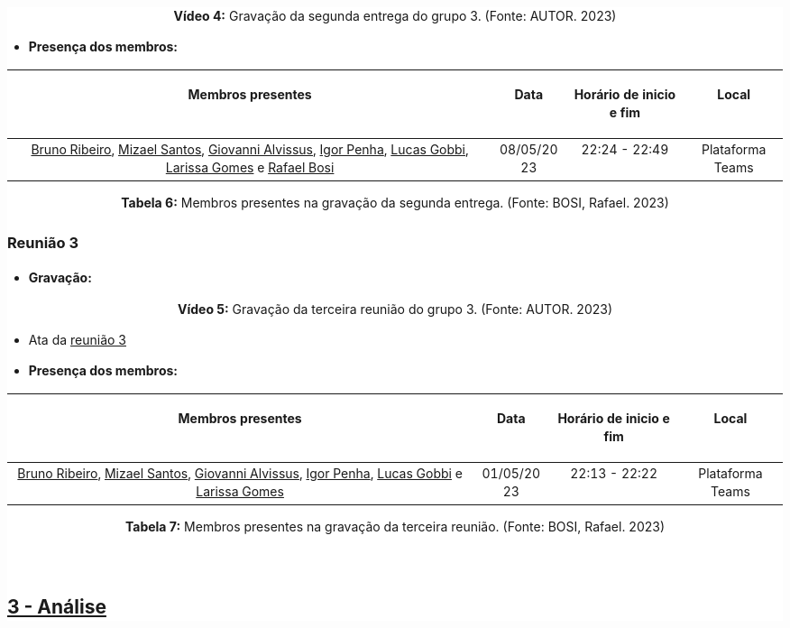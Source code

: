<iframe width="800vw" height="400vh" src="https://www.youtube.com/embed/5BaOTaGgbGA" title="Ponto de controle 2" frameborder="0" allow="accelerometer; autoplay; clipboard-write; encrypted-media; gyroscope; picture-in-picture" allowfullscreen=""></iframe>

<div align ="center"><b>Vídeo 4:</b> Gravação da segunda entrega do grupo 3. (Fonte: AUTOR. 2023)
</div>

- <b>Presença dos membros:</b>

| <p align="center">Membros presentes</p> | <p align="center">Data</p> | <p align="center">Horário de inicio e fim</p> | <p align="center">Local</p> |
| :--------: | :--------: | :--------: | :--------: |
| [Bruno Ribeiro](https://github.com/BrunoRiibeiro), [Mizael Santos](https://github.com/frmiza), [Giovanni Alvissus](https://github.com/giovanni1106), [Igor Penha](https://github.com/igorpenhaa), [Lucas Gobbi](https://github.com/LucasBergholz), [Larissa Gomes](https://github.com/larigs) e [Rafael Bosi](https://github.com/StrangeUnit28) | 08/05/2023 | 22:24 - 22:49 | Plataforma Teams |

<div style="text-align: center">
<p> <b>Tabela 6:</b> Membros presentes na gravação da segunda entrega. (Fonte: BOSI, Rafael. 2023) </p>
</div>

### Reunião 3

- <b>Gravação:</b>

<iframe width="600vw" height="300vh" src="https://www.youtube.com/embed/oEAV1PjpIh8" title="Reunião 3" frameborder="0" allow="accelerometer; autoplay; clipboard-write; encrypted-media; gyroscope; picture-in-picture" allowfullscreen=""></iframe>

<div align ="center"><b>Vídeo 5:</b> Gravação da terceira reunião do grupo 3. (Fonte: AUTOR. 2023)
</div>

- Ata da [reunião 3](https://interacao-humano-computador.github.io/2023.1-BancoCentral/#/atas/reuniao03)

- <b>Presença dos membros:</b>

| <p align="center">Membros presentes</p> | <p align="center">Data</p> | <p align="center">Horário de inicio e fim</p> | <p align="center">Local</p> |
| :--------: | :--------: | :--------: | :--------: |
| [Bruno Ribeiro](https://github.com/BrunoRiibeiro), [Mizael Santos](https://github.com/frmiza), [Giovanni Alvissus](https://github.com/giovanni1106), [Igor Penha](https://github.com/igorpenhaa), [Lucas Gobbi](https://github.com/LucasBergholz) e [Larissa Gomes](https://github.com/larigs)  | 01/05/2023 | 22:13 - 22:22 | Plataforma Teams |

<div style="text-align: center">
<p> <b>Tabela 7:</b> Membros presentes na gravação da terceira reunião. (Fonte: BOSI, Rafael. 2023) </p>
</div>

<br>

## <a id="cc" href="#c">3 - Análise</a>

<div align="justify>

&emsp;&emsp;Nesse tópico estam dispostas as gravações referentes a entrega 3, representada pelo Vídeo 6 e 7, que contém, respectivamente, a gravação da apresentação da terceira entrega e a gravação da quarta reunião. Seguindo as gravações, estão as tabelas com membros que estavam presentes, representados pelas Tabela 8 e 9, respectivamente. Além disso, seguindo a gravação da reunião esta a ata desenvolvida para resumir a reunião em questão.

</div>
